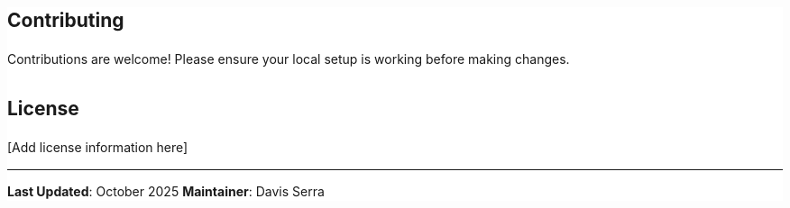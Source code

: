 ## Contributing

Contributions are welcome! Please ensure your local setup is working before making changes.

## License

[Add license information here]

---

**Last Updated**: October 2025
**Maintainer**: Davis Serra
